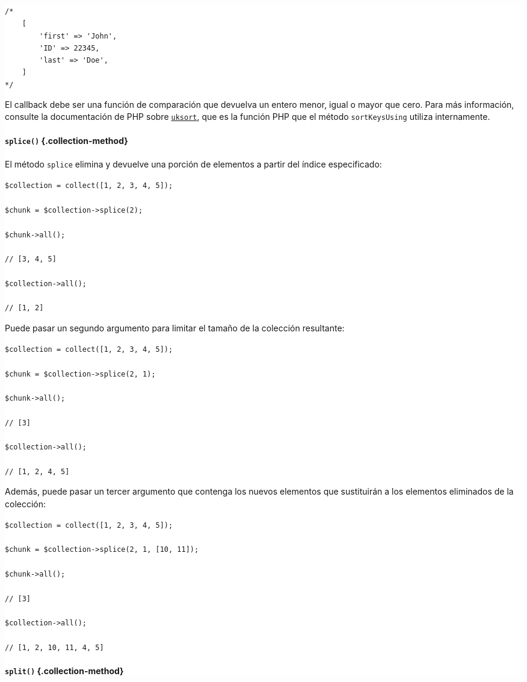     /*
        [
            'first' => 'John',
            'ID' => 22345,
            'last' => 'Doe',
        ]
    */

El callback debe ser una función de comparación que devuelva un entero menor, igual o mayor que cero. Para más información, consulte la documentación de PHP sobre [`uksort`](https://www.php.net/manual/en/function.uksort.php#refsect1-function.uksort-parameters), que es la función PHP que el método `sortKeysUsing` utiliza internamente.

<a name="method-splice"></a>
#### `splice()` {.collection-method}

El método `splice` elimina y devuelve una porción de elementos a partir del índice especificado:

    $collection = collect([1, 2, 3, 4, 5]);

    $chunk = $collection->splice(2);

    $chunk->all();

    // [3, 4, 5]

    $collection->all();

    // [1, 2]

Puede pasar un segundo argumento para limitar el tamaño de la colección resultante:

    $collection = collect([1, 2, 3, 4, 5]);

    $chunk = $collection->splice(2, 1);

    $chunk->all();

    // [3]

    $collection->all();

    // [1, 2, 4, 5]

Además, puede pasar un tercer argumento que contenga los nuevos elementos que sustituirán a los elementos eliminados de la colección:

    $collection = collect([1, 2, 3, 4, 5]);

    $chunk = $collection->splice(2, 1, [10, 11]);

    $chunk->all();

    // [3]

    $collection->all();

    // [1, 2, 10, 11, 4, 5]

<a name="method-split"></a>
#### `split()` {.collection-method}
